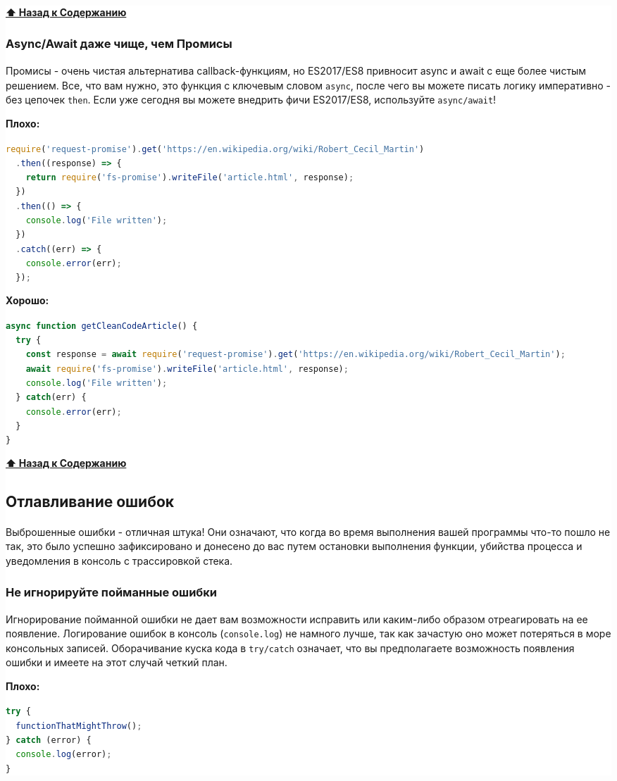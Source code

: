 **[⬆ Назад к Содержанию](https://github.com/maksugr/clean-code-javascript#Содержание)**

### Async/Await даже чище, чем Промисы
Промисы - очень чистая альтернатива callback-функциям, но ES2017/ES8 привносит async и await с еще более чистым решением. Все, что вам нужно, это функция с ключевым словом `async`, после чего вы можете писать логику императивно - без цепочек `then`. Если уже сегодня вы можете внедрить фичи ES2017/ES8, используйте `async/await`!

**Плохо:**
```javascript
require('request-promise').get('https://en.wikipedia.org/wiki/Robert_Cecil_Martin')
  .then((response) => {
    return require('fs-promise').writeFile('article.html', response);
  })
  .then(() => {
    console.log('File written');
  })
  .catch((err) => {
    console.error(err);
  });

```

**Хорошо:**
```javascript
async function getCleanCodeArticle() {
  try {
    const response = await require('request-promise').get('https://en.wikipedia.org/wiki/Robert_Cecil_Martin');
    await require('fs-promise').writeFile('article.html', response);
    console.log('File written');
  } catch(err) {
    console.error(err);
  }
}
```
**[⬆ Назад к Содержанию](https://github.com/maksugr/clean-code-javascript#Содержание)**

## **Отлавливание ошибок**
Выброшенные ошибки - отличная штука! Они означают, что когда во время выполнения вашей программы что-то пошло не так, это было успешно зафиксировано и донесено до вас путем остановки выполнения функции, убийства процесса и уведомления в консоль с трассировкой стека.

### Не игнорируйте пойманные ошибки
Игнорирование пойманной ошибки не дает вам возможности исправить или каким-либо образом отреагировать на ее появление. Логирование ошибок в консоль (`console.log`) не намного лучше, так как зачастую оно может потеряться в море консольных записей. Оборачивание куска кода в `try/catch` означает, что вы предполагаете возможность появления ошибки и имеете на этот случай четкий план.

**Плохо:**
```javascript
try {
  functionThatMightThrow();
} catch (error) {
  console.log(error);
}
```
